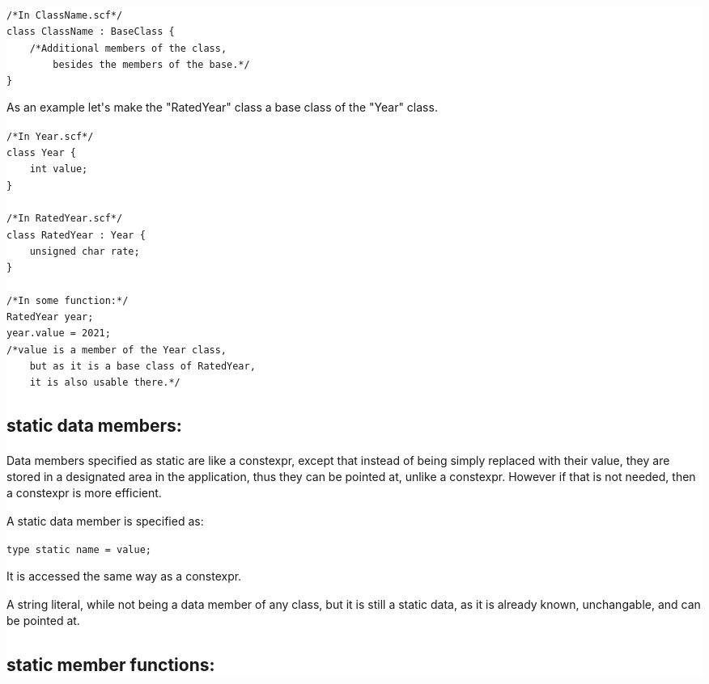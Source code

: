 ```
/*In ClassName.scf*/
class ClassName : BaseClass {
	/*Additional members of the class,
		besides the members of the base.*/
}
```

As an example let's make the "RatedYear" class a 
base class of the "Year" class.

```
/*In Year.scf*/
class Year {
	int value;
}

/*In RatedYear.scf*/
class RatedYear : Year {
	unsigned char rate;
}

/*In some function:*/
RatedYear year;
year.value = 2021;
/*value is a member of the Year class, 
	but as it is a base class of RatedYear,
	it is also usable there.*/
```

## static data members:

Data members specified as static are like 
a constexpr, except that instead of being simply 
replaced with their value, they are stored in 
a designated area in the application, thus they 
can be pointed at, unlike a constexpr. However
if that is not needed, then a constexpr is 
more efficient.

A static data member is specified as:

```
type static name = value;
```

It is accessed the same way as a constexpr.

A string literal, while not being a data member 
of any class, but it is still a static data, as
it is already known, unchangable, and can be 
pointed at.

## static member functions:
